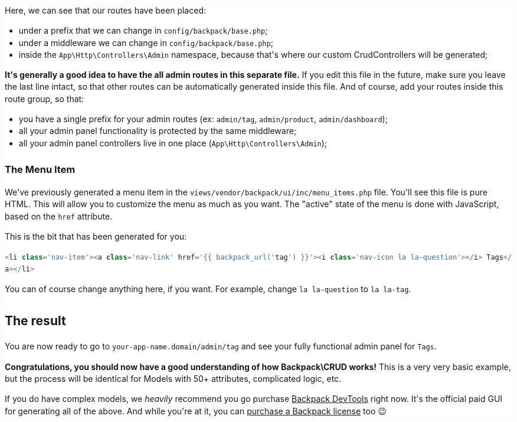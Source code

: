 Here, we can see that our routes have been placed:
- under a prefix that we can change in ```config/backpack/base.php```;
- under a middleware we can change in ```config/backpack/base.php```;
- inside the ```App\Http\Controllers\Admin``` namespace, because that's where our custom CrudControllers will be generated;

**It's generally a good idea to have the all admin routes in this separate file.** If you edit this file in the future, make sure you leave the last line intact, so that other routes can be automatically generated inside this file. And of course, add your routes inside this route group, so that:
- you have a single prefix for your admin routes (ex: ```admin/tag```, ```admin/product```, ```admin/dashboard```);
- all your admin panel functionality is protected by the same middleware;
- all your admin panel controllers live in one place (```App\Http\Controllers\Admin```);

<a name="the-menu-item"></a>
### The Menu Item

We've previously generated a menu item in the ```views/vendor/backpack/ui/inc/menu_items.php``` file. You'll see this file is pure HTML. This will allow you to customize the menu as much as you want. The "active" state of the menu is done with JavaScript, based on the ```href``` attribute.

This is the bit that has been generated for you:

```php
<li class='nav-item'><a class='nav-link' href='{{ backpack_url('tag') }}'><i class='nav-icon la la-question'></i> Tags</a></li>
```

You can of course change anything here, if you want. For example, change `la la-question` to `la la-tag`.

<a name="the-result"></a>
## The result

You are now ready to go to ```your-app-name.domain/admin/tag``` and see your fully functional admin panel for ```Tags```.

**Congratulations, you should now have a good understanding of how Backpack\CRUD works!** This is a very very basic example, but the process will be identical for Models with 50+ attributes, complicated logic, etc.

If you do have complex models, we _heavily_ recommend you go purchase [Backpack DevTools](https://backpackforlaravel.com/products/devtools) right now. It's the official paid GUI for generating all of the above. And while you're at it, you can [purchase a Backpack license](https://backpackforlaravel.com/pricing) too 😉
